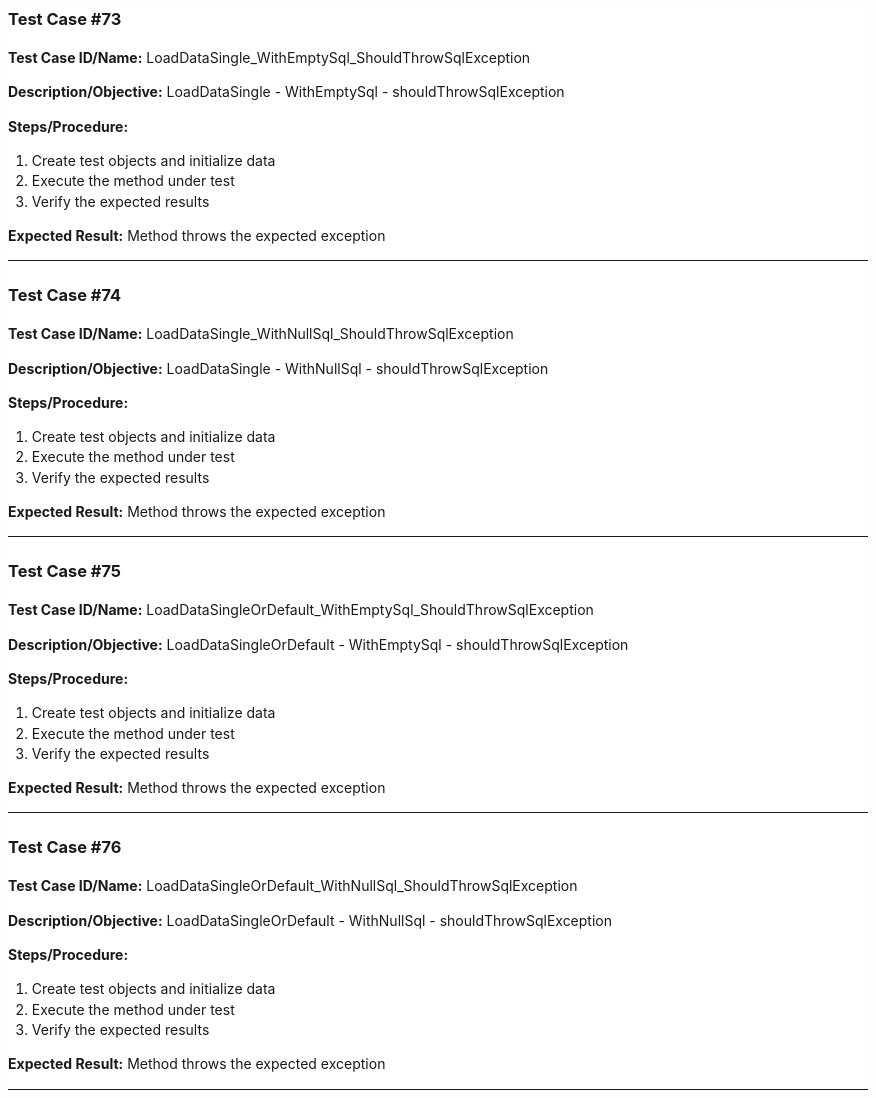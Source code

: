 
### Test Case #73

**Test Case ID/Name:** LoadDataSingle_WithEmptySql_ShouldThrowSqlException

**Description/Objective:** LoadDataSingle - WithEmptySql - shouldThrowSqlException

**Steps/Procedure:**
   1. Create test objects and initialize data
   3. Execute the method under test
   4. Verify the expected results

**Expected Result:** Method throws the expected exception

---

### Test Case #74

**Test Case ID/Name:** LoadDataSingle_WithNullSql_ShouldThrowSqlException

**Description/Objective:** LoadDataSingle - WithNullSql - shouldThrowSqlException

**Steps/Procedure:**
   1. Create test objects and initialize data
   3. Execute the method under test
   4. Verify the expected results

**Expected Result:** Method throws the expected exception

---

### Test Case #75

**Test Case ID/Name:** LoadDataSingleOrDefault_WithEmptySql_ShouldThrowSqlException

**Description/Objective:** LoadDataSingleOrDefault - WithEmptySql - shouldThrowSqlException

**Steps/Procedure:**
   1. Create test objects and initialize data
   3. Execute the method under test
   4. Verify the expected results

**Expected Result:** Method throws the expected exception

---

### Test Case #76

**Test Case ID/Name:** LoadDataSingleOrDefault_WithNullSql_ShouldThrowSqlException

**Description/Objective:** LoadDataSingleOrDefault - WithNullSql - shouldThrowSqlException

**Steps/Procedure:**
   1. Create test objects and initialize data
   3. Execute the method under test
   4. Verify the expected results

**Expected Result:** Method throws the expected exception

---